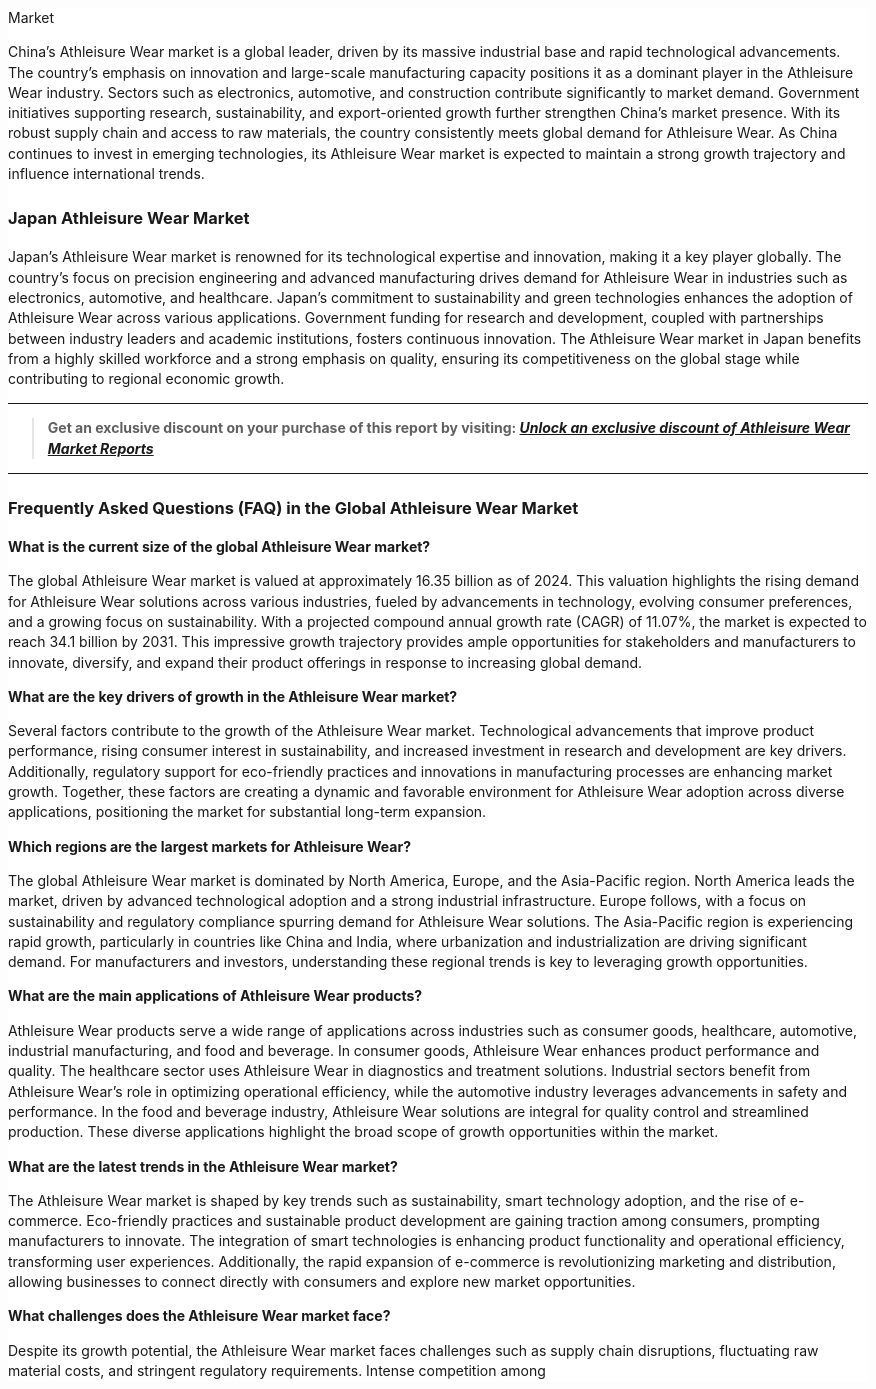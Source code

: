 Market</h3><p>China&rsquo;s Athleisure Wear market is a global leader, driven by its massive industrial base and rapid technological advancements. The country&rsquo;s emphasis on innovation and large-scale manufacturing capacity positions it as a dominant player in the Athleisure Wear industry. Sectors such as electronics, automotive, and construction contribute significantly to market demand. Government initiatives supporting research, sustainability, and export-oriented growth further strengthen China&rsquo;s market presence. With its robust supply chain and access to raw materials, the country consistently meets global demand for Athleisure Wear. As China continues to invest in emerging technologies, its Athleisure Wear market is expected to maintain a strong growth trajectory and influence international trends.</p><h3>Japan Athleisure Wear Market</h3><p>Japan&rsquo;s Athleisure Wear market is renowned for its technological expertise and innovation, making it a key player globally. The country&rsquo;s focus on precision engineering and advanced manufacturing drives demand for Athleisure Wear in industries such as electronics, automotive, and healthcare. Japan&rsquo;s commitment to sustainability and green technologies enhances the adoption of Athleisure Wear across various applications. Government funding for research and development, coupled with partnerships between industry leaders and academic institutions, fosters continuous innovation. The Athleisure Wear market in Japan benefits from a highly skilled workforce and a strong emphasis on quality, ensuring its competitiveness on the global stage while contributing to regional economic growth.</p><hr /><blockquote><p><strong>Get an exclusive discount on your purchase of this report by visiting: <em><a href="://marketresearchpulse.com/ask-for-discount/77978?utm_source=Github&amp;utm_medium=0111">Unlock an exclusive discount of Athleisure Wear Market Reports</a></em>&nbsp;</strong></p></blockquote><hr /><h3>Frequently Asked Questions (FAQ) in the Global Athleisure Wear Market</h3><p><strong>What is the current size of the global Athleisure Wear market?</strong></p><p>The global Athleisure Wear market is valued at approximately 16.35 billion as of 2024. This valuation highlights the rising demand for Athleisure Wear solutions across various industries, fueled by advancements in technology, evolving consumer preferences, and a growing focus on sustainability. With a projected compound annual growth rate (CAGR) of 11.07%, the market is expected to reach 34.1 billion by 2031. This impressive growth trajectory provides ample opportunities for stakeholders and manufacturers to innovate, diversify, and expand their product offerings in response to increasing global demand.</p><p><strong>What are the key drivers of growth in the Athleisure Wear market?</strong></p><p>Several factors contribute to the growth of the Athleisure Wear market. Technological advancements that improve product performance, rising consumer interest in sustainability, and increased investment in research and development are key drivers. Additionally, regulatory support for eco-friendly practices and innovations in manufacturing processes are enhancing market growth. Together, these factors are creating a dynamic and favorable environment for Athleisure Wear adoption across diverse applications, positioning the market for substantial long-term expansion.</p><p><strong>Which regions are the largest markets for Athleisure Wear?</strong></p><p>The global Athleisure Wear market is dominated by North America, Europe, and the Asia-Pacific region. North America leads the market, driven by advanced technological adoption and a strong industrial infrastructure. Europe follows, with a focus on sustainability and regulatory compliance spurring demand for Athleisure Wear solutions. The Asia-Pacific region is experiencing rapid growth, particularly in countries like China and India, where urbanization and industrialization are driving significant demand. For manufacturers and investors, understanding these regional trends is key to leveraging growth opportunities.</p><p><strong>What are the main applications of Athleisure Wear products?</strong></p><p>Athleisure Wear products serve a wide range of applications across industries such as consumer goods, healthcare, automotive, industrial manufacturing, and food and beverage. In consumer goods, Athleisure Wear enhances product performance and quality. The healthcare sector uses Athleisure Wear in diagnostics and treatment solutions. Industrial sectors benefit from Athleisure Wear&rsquo;s role in optimizing operational efficiency, while the automotive industry leverages advancements in safety and performance. In the food and beverage industry, Athleisure Wear solutions are integral for quality control and streamlined production. These diverse applications highlight the broad scope of growth opportunities within the market.</p><p><strong>What are the latest trends in the Athleisure Wear market?</strong></p><p>The Athleisure Wear market is shaped by key trends such as sustainability, smart technology adoption, and the rise of e-commerce. Eco-friendly practices and sustainable product development are gaining traction among consumers, prompting manufacturers to innovate. The integration of smart technologies is enhancing product functionality and operational efficiency, transforming user experiences. Additionally, the rapid expansion of e-commerce is revolutionizing marketing and distribution, allowing businesses to connect directly with consumers and explore new market opportunities.</p><p><strong>What challenges does the Athleisure Wear market face?</strong></p><p>Despite its growth potential, the Athleisure Wear market faces challenges such as supply chain disruptions, fluctuating raw material costs, and stringent regulatory requirements. Intense competition among